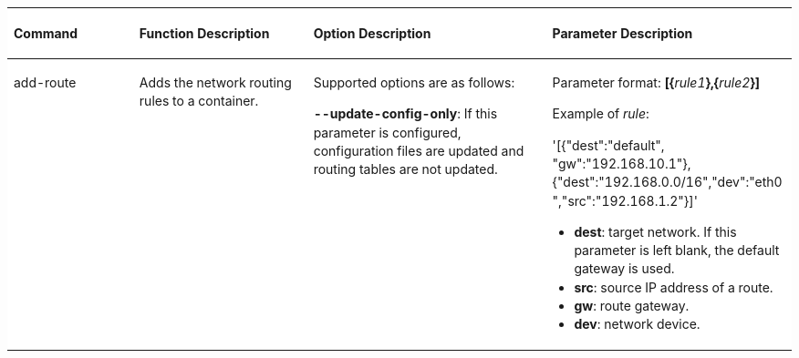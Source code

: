 
<table><thead align="left"><tr id="en-us_topic_0182200848_row1569373816419"><th class="cellrowborder" valign="top" width="16.028397160283973%" id="mcps1.1.5.1.1"><p id="en-us_topic_0182200848_p106936387415"><a name="en-us_topic_0182200848_p106936387415"></a><a name="en-us_topic_0182200848_p106936387415"></a><strong id="b84235270693550"><a name="b84235270693550"></a><a name="b84235270693550"></a>Command</strong></p>
</th>
<th class="cellrowborder" valign="top" width="22.187781221877813%" id="mcps1.1.5.1.2"><p id="en-us_topic_0182200848_p43193341215"><a name="en-us_topic_0182200848_p43193341215"></a><a name="en-us_topic_0182200848_p43193341215"></a>Function Description</p>
</th>
<th class="cellrowborder" valign="top" width="30.45695430456954%" id="mcps1.1.5.1.3"><p id="en-us_topic_0182200848_p2170152961216"><a name="en-us_topic_0182200848_p2170152961216"></a><a name="en-us_topic_0182200848_p2170152961216"></a>Option Description</p>
</th>
<th class="cellrowborder" valign="top" width="31.326867313268675%" id="mcps1.1.5.1.4"><p id="en-us_topic_0182200848_p15693173814112"><a name="en-us_topic_0182200848_p15693173814112"></a><a name="en-us_topic_0182200848_p15693173814112"></a>Parameter Description</p>
</th>
</tr>
</thead>
<tbody><tr id="en-us_topic_0182200848_row12693163810415"><td class="cellrowborder" valign="top" width="16.028397160283973%" headers="mcps1.1.5.1.1 "><p id="en-us_topic_0182200848_p8603174842418"><a name="en-us_topic_0182200848_p8603174842418"></a><a name="en-us_topic_0182200848_p8603174842418"></a>add-route</p>
</td>
<td class="cellrowborder" valign="top" width="22.187781221877813%" headers="mcps1.1.5.1.2 "><p id="en-us_topic_0182200848_p43636507713"><a name="en-us_topic_0182200848_p43636507713"></a><a name="en-us_topic_0182200848_p43636507713"></a>Adds the network routing rules to a container.</p>
</td>
<td class="cellrowborder" valign="top" width="30.45695430456954%" headers="mcps1.1.5.1.3 "><p id="en-us_topic_0182200848_p11701929151216"><a name="en-us_topic_0182200848_p11701929151216"></a><a name="en-us_topic_0182200848_p11701929151216"></a>Supported options are as follows:</p>
<p id="en-us_topic_0182200848_p0431852201310"><a name="en-us_topic_0182200848_p0431852201310"></a><a name="en-us_topic_0182200848_p0431852201310"></a><strong id="b16601536174020"><a name="b16601536174020"></a><a name="b16601536174020"></a>--update-config-only</strong>: If this parameter is configured, configuration files are updated and routing tables are not updated.</p>
</td>
<td class="cellrowborder" valign="top" width="31.326867313268675%" headers="mcps1.1.5.1.4 "><p id="en-us_topic_0182200848_p4970743143512"><a name="en-us_topic_0182200848_p4970743143512"></a><a name="en-us_topic_0182200848_p4970743143512"></a>Parameter format: <strong id="b19794112375213"><a name="b19794112375213"></a><a name="b19794112375213"></a>[{</strong><em id="i367972414524"><a name="i367972414524"></a><a name="i367972414524"></a>rule1</em><strong id="b171791227175217"><a name="b171791227175217"></a><a name="b171791227175217"></a>},{</strong><em id="i2812152765218"><a name="i2812152765218"></a><a name="i2812152765218"></a>rule2</em><strong id="b1318032745212"><a name="b1318032745212"></a><a name="b1318032745212"></a>}]</strong></p>
<p id="en-us_topic_0182200848_p615914310354"><a name="en-us_topic_0182200848_p615914310354"></a><a name="en-us_topic_0182200848_p615914310354"></a>Example of <em id="i115451328114113"><a name="i115451328114113"></a><a name="i115451328114113"></a>rule</em>:</p>
<p id="en-us_topic_0182200848_p12159163116357"><a name="en-us_topic_0182200848_p12159163116357"></a><a name="en-us_topic_0182200848_p12159163116357"></a>'[{"dest":"default",  "gw":"192.168.10.1"},{"dest":"192.168.0.0/16","dev":"eth0","src":"192.168.1.2"}]'</p>
<a name="en-us_topic_0182200848_ul1058312615818"></a><a name="en-us_topic_0182200848_ul1058312615818"></a><ul id="en-us_topic_0182200848_ul1058312615818"><li><strong id="b823113134119"><a name="b823113134119"></a><a name="b823113134119"></a>dest</strong>: target network. If this parameter is left blank, the default gateway is used.</li><li><strong id="b182041533164118"><a name="b182041533164118"></a><a name="b182041533164118"></a>src</strong>: source IP address of a route.</li><li><strong id="b37991511184215"><a name="b37991511184215"></a><a name="b37991511184215"></a>gw</strong>: route gateway.</li><li><strong id="b3195715194210"><a name="b3195715194210"></a><a name="b3195715194210"></a>dev</strong>: network device.</li></ul>
</td>
</tr>